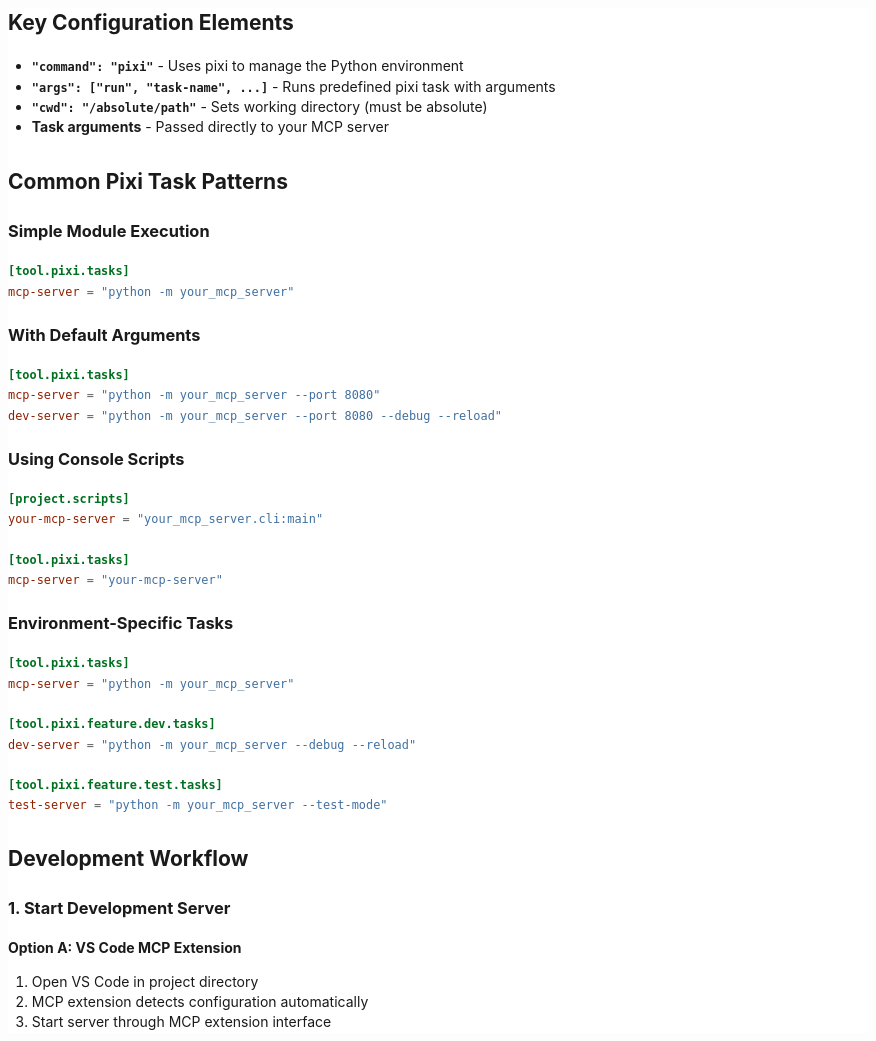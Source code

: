 ## Key Configuration Elements

- **`"command": "pixi"`** - Uses pixi to manage the Python environment
- **`"args": ["run", "task-name", ...]`** - Runs predefined pixi task with arguments
- **`"cwd": "/absolute/path"`** - Sets working directory (must be absolute)
- **Task arguments** - Passed directly to your MCP server

## Common Pixi Task Patterns

### Simple Module Execution
```toml
[tool.pixi.tasks]
mcp-server = "python -m your_mcp_server"
```

### With Default Arguments
```toml
[tool.pixi.tasks]
mcp-server = "python -m your_mcp_server --port 8080"
dev-server = "python -m your_mcp_server --port 8080 --debug --reload"
```

### Using Console Scripts
```toml
[project.scripts]
your-mcp-server = "your_mcp_server.cli:main"

[tool.pixi.tasks]
mcp-server = "your-mcp-server"
```

### Environment-Specific Tasks
```toml
[tool.pixi.tasks]
mcp-server = "python -m your_mcp_server"

[tool.pixi.feature.dev.tasks]
dev-server = "python -m your_mcp_server --debug --reload"

[tool.pixi.feature.test.tasks]
test-server = "python -m your_mcp_server --test-mode"
```

## Development Workflow

### 1. Start Development Server

**Option A: VS Code MCP Extension**
1. Open VS Code in project directory
2. MCP extension detects configuration automatically
3. Start server through MCP extension interface
